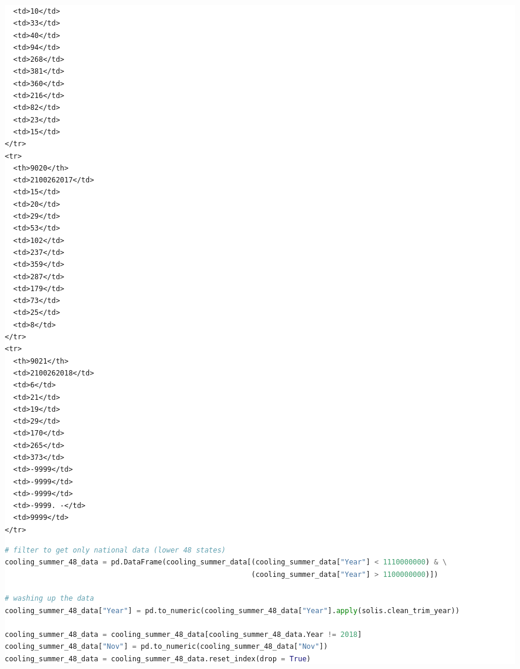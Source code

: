       <td>10</td>
      <td>33</td>
      <td>40</td>
      <td>94</td>
      <td>268</td>
      <td>381</td>
      <td>360</td>
      <td>216</td>
      <td>82</td>
      <td>23</td>
      <td>15</td>
    </tr>
    <tr>
      <th>9020</th>
      <td>2100262017</td>
      <td>15</td>
      <td>20</td>
      <td>29</td>
      <td>53</td>
      <td>102</td>
      <td>237</td>
      <td>359</td>
      <td>287</td>
      <td>179</td>
      <td>73</td>
      <td>25</td>
      <td>8</td>
    </tr>
    <tr>
      <th>9021</th>
      <td>2100262018</td>
      <td>6</td>
      <td>21</td>
      <td>19</td>
      <td>29</td>
      <td>170</td>
      <td>265</td>
      <td>373</td>
      <td>-9999</td>
      <td>-9999</td>
      <td>-9999</td>
      <td>-9999. -</td>
      <td>9999</td>
    </tr>
  </tbody>
</table>
</div>




```python
# filter to get only national data (lower 48 states)
cooling_summer_48_data = pd.DataFrame(cooling_summer_data[(cooling_summer_data["Year"] < 1110000000) & \
                                                          (cooling_summer_data["Year"] > 1100000000)])

# washing up the data
cooling_summer_48_data["Year"] = pd.to_numeric(cooling_summer_48_data["Year"].apply(solis.clean_trim_year))

cooling_summer_48_data = cooling_summer_48_data[cooling_summer_48_data.Year != 2018]
cooling_summer_48_data["Nov"] = pd.to_numeric(cooling_summer_48_data["Nov"])
cooling_summer_48_data = cooling_summer_48_data.reset_index(drop = True)
```